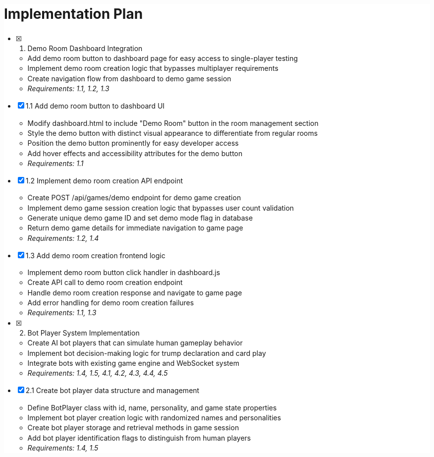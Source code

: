 # Implementation Plan

- [x] 1. Demo Room Dashboard Integration







  - Add demo room button to dashboard page for easy access to single-player testing
  - Implement demo room creation logic that bypasses multiplayer requirements
  - Create navigation flow from dashboard to demo game session
  - _Requirements: 1.1, 1.2, 1.3_

- [x] 1.1 Add demo room button to dashboard UI


  - Modify dashboard.html to include "Demo Room" button in the room management section
  - Style the demo button with distinct visual appearance to differentiate from regular rooms
  - Position the demo button prominently for easy developer access
  - Add hover effects and accessibility attributes for the demo button
  - _Requirements: 1.1_

- [x] 1.2 Implement demo room creation API endpoint


  - Create POST /api/games/demo endpoint for demo game creation
  - Implement demo game session creation logic that bypasses user count validation
  - Generate unique demo game ID and set demo mode flag in database
  - Return demo game details for immediate navigation to game page
  - _Requirements: 1.2, 1.4_



- [x] 1.3 Add demo room creation frontend logic


  - Implement demo room button click handler in dashboard.js
  - Create API call to demo room creation endpoint
  - Handle demo room creation response and navigate to game page
  - Add error handling for demo room creation failures
  - _Requirements: 1.1, 1.3_

- [x] 2. Bot Player System Implementation





  - Create AI bot players that can simulate human gameplay behavior
  - Implement bot decision-making logic for trump declaration and card play
  - Integrate bots with existing game engine and WebSocket system
  - _Requirements: 1.4, 1.5, 4.1, 4.2, 4.3, 4.4, 4.5_

- [x] 2.1 Create bot player data structure and management


  - Define BotPlayer class with id, name, personality, and game state properties
  - Implement bot player creation logic with randomized names and personalities
  - Create bot player storage and retrieval methods in game session
  - Add bot player identification flags to distinguish from human players
  - _Requirements: 1.4, 1.5_
